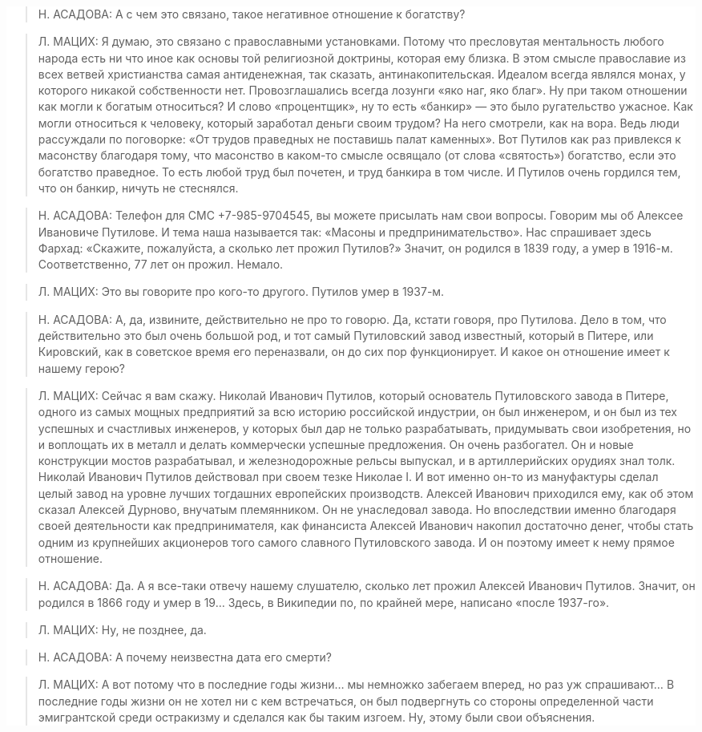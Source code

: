 

>Н. АСАДОВА: А с чем это связано, такое негативное отношение к богатству?  


>Л. МАЦИХ: Я думаю, это связано с православными установками. Потому что пресловутая ментальность любого народа есть ни что иное как основы той религиозной доктрины, которая ему близка. В этом смысле православие из всех ветвей христианства самая антиденежная, так сказать, антинакопительская. Идеалом всегда являлся монах, у которого никакой собственности нет. Провозглашались всегда лозунги «яко наг, яко благ». Ну при таком отношении как могли к богатым относиться? И слово «процентщик», ну то есть «банкир» — это было ругательство ужасное. Как могли относиться к человеку, который заработал деньги своим трудом? На него смотрели, как на вора. Ведь люди рассуждали по поговорке: «От трудов праведных не поставишь палат каменных». Вот Путилов как раз привлекся к масонству благодаря тому, что масонство в каком-то смысле освящало (от слова «святость») богатство, если это богатство праведное. То есть любой труд был почетен, и труд банкира в том числе. И Путилов очень гордился тем, что он банкир, ничуть не стеснялся.  



>Н. АСАДОВА: Телефон для СМС +7-985-9704545, вы можете присылать нам свои вопросы. Говорим мы об Алексее Ивановиче Путилове. И тема наша называется так: «Масоны и предпринимательство». Нас спрашивает здесь Фархад: «Скажите, пожалуйста, а сколько лет прожил Путилов?» Значит, он родился в 1839 году, а умер в 1916-м. Соответственно, 77 лет он прожил. Немало.   


>Л. МАЦИХ: Это вы говорите про кого-то другого. Путилов умер в 1937-м.  



>Н. АСАДОВА: А, да, извините, действительно не про то говорю. Да, кстати говоря, про Путилова. Дело в том, что действительно это был очень большой род, и тот самый Путиловский завод известный, который в Питере, или Кировский, как в советское время его переназвали, он до сих пор функционирует. И какое он отношение имеет к нашему герою?  


>Л. МАЦИХ: Сейчас я вам скажу. Николай Иванович Путилов, который основатель Путиловского завода в Питере, одного из самых мощных предприятий за всю историю российской индустрии, он был инженером, и он был из тех успешных и счастливых инженеров, у которых был дар не только разрабатывать, придумывать свои изобретения, но и воплощать их в металл и делать коммерчески успешные предложения. Он очень разбогател. Он и новые конструкции мостов разрабатывал, и железнодорожные рельсы выпускал, и в артиллерийских орудиях знал толк. Николай Иванович Путилов действовал при своем тезке Николае I. И вот именно он-то из мануфактуры сделал целый завод на уровне лучших тогдашних европейских производств. Алексей Иванович приходился ему, как об этом сказал Алексей Дурново, внучатым племянником. Он не унаследовал завода. Но впоследствии именно благодаря своей деятельности как предпринимателя, как финансиста Алексей Иванович накопил достаточно денег, чтобы стать одним из крупнейших акционеров того самого славного Путиловского завода. И он поэтому имеет к нему прямое отношение.  



>Н. АСАДОВА: Да. А я все-таки отвечу нашему слушателю, сколько лет прожил Алексей Иванович Путилов. Значит, он родился в 1866 году и умер в 19… Здесь, в Википедии по, по крайней мере, написано «после 1937-го».  


>Л. МАЦИХ: Ну, не позднее, да.  



>Н. АСАДОВА: А почему неизвестна дата его смерти?  


>Л. МАЦИХ: А вот потому что в последние годы жизни… мы немножко забегаем вперед, но раз уж спрашивают… В последние годы жизни он не хотел ни с кем встречаться, он был подвергнуть со стороны определенной части эмигрантской среди остракизму и сделался как бы таким изгоем. Ну, этому были свои объяснения.  
